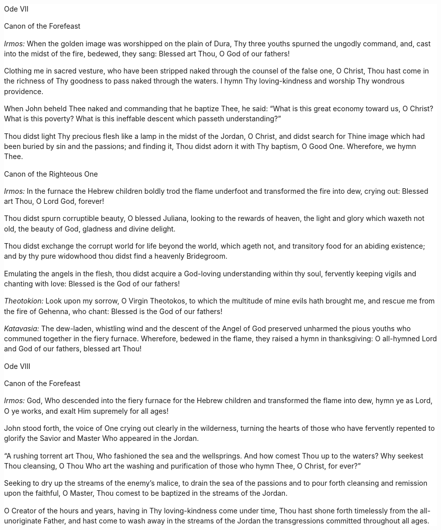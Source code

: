 Ode VII

Canon of the Forefeast

*Irmos:* When the golden image was worshipped on the plain of Dura, Thy three youths spurned the ungodly command, and, cast into the midst of the fire, bedewed, they sang: Blessed art Thou, O God of our fathers!

Clothing me in sacred vesture, who have been stripped naked through the counsel of the false one, O Christ, Thou hast come in the richness of Thy goodness to pass naked through the waters. I hymn Thy loving-kindness and worship Thy wondrous providence.

When John beheld Thee naked and commanding that he baptize Thee, he said: “What is this great economy toward us, O Christ? What is this poverty? What is this ineffable descent which passeth understanding?”

Thou didst light Thy precious flesh like a lamp in the midst of the Jordan, O Christ, and didst search for Thine image which had been buried by sin and the passions; and finding it, Thou didst adorn it with Thy baptism, O Good One. Wherefore, we hymn Thee.

Canon of the Righteous One

*Irmos:* In the furnace the Hebrew children boldly trod the flame underfoot and transformed the fire into dew, crying out: Blessed art Thou, O Lord God, forever!

Thou didst spurn corruptible beauty, O blessed Juliana, looking to the rewards of heaven, the light and glory which waxeth not old, the beauty of God, gladness and divine delight.

Thou didst exchange the corrupt world for life beyond the world, which ageth not, and transitory food for an abiding existence; and by thy pure widowhood thou didst find a heavenly Bridegroom.

Emulating the angels in the flesh, thou didst acquire a God-loving understanding within thy soul, fervently keeping vigils and chanting with love: Blessed is the God of our fathers!

*Theotokion:* Look upon my sorrow, O Virgin Theotokos, to which the multitude of mine evils hath brought me, and rescue me from the fire of Gehenna, who chant: Blessed is the God of our fathers!

*Katavasia:* The dew-laden, whistling wind and the descent of the Angel of God preserved unharmed the pious youths who communed together in the fiery furnace. Wherefore, bedewed in the flame, they raised a hymn in thanksgiving: O all-hymned Lord and God of our fathers, blessed art Thou!

Ode VIII

Canon of the Forefeast

*Irmos:* God, Who descended into the fiery furnace for the Hebrew children and transformed the flame into dew, hymn ye as Lord, O ye works, and exalt Him supremely for all ages!

John stood forth, the voice of One crying out clearly in the wilderness, turning the hearts of those who have fervently repented to glorify the Savior and Master Who appeared in the Jordan.

“A rushing torrent art Thou, Who fashioned the sea and the wellsprings. And how comest Thou up to the waters? Why seekest Thou cleansing, O Thou Who art the washing and purification of those who hymn Thee, O Christ, for ever?”

Seeking to dry up the streams of the enemy’s malice, to drain the sea of the passions and to pour forth cleansing and remission upon the faithful, O Master, Thou comest to be baptized in the streams of the Jordan.

O Creator of the hours and years, having in Thy loving-kindness come under time, Thou hast shone forth timelessly from the all-unoriginate Father, and hast come to wash away in the streams of the Jordan the transgressions committed throughout all ages.
